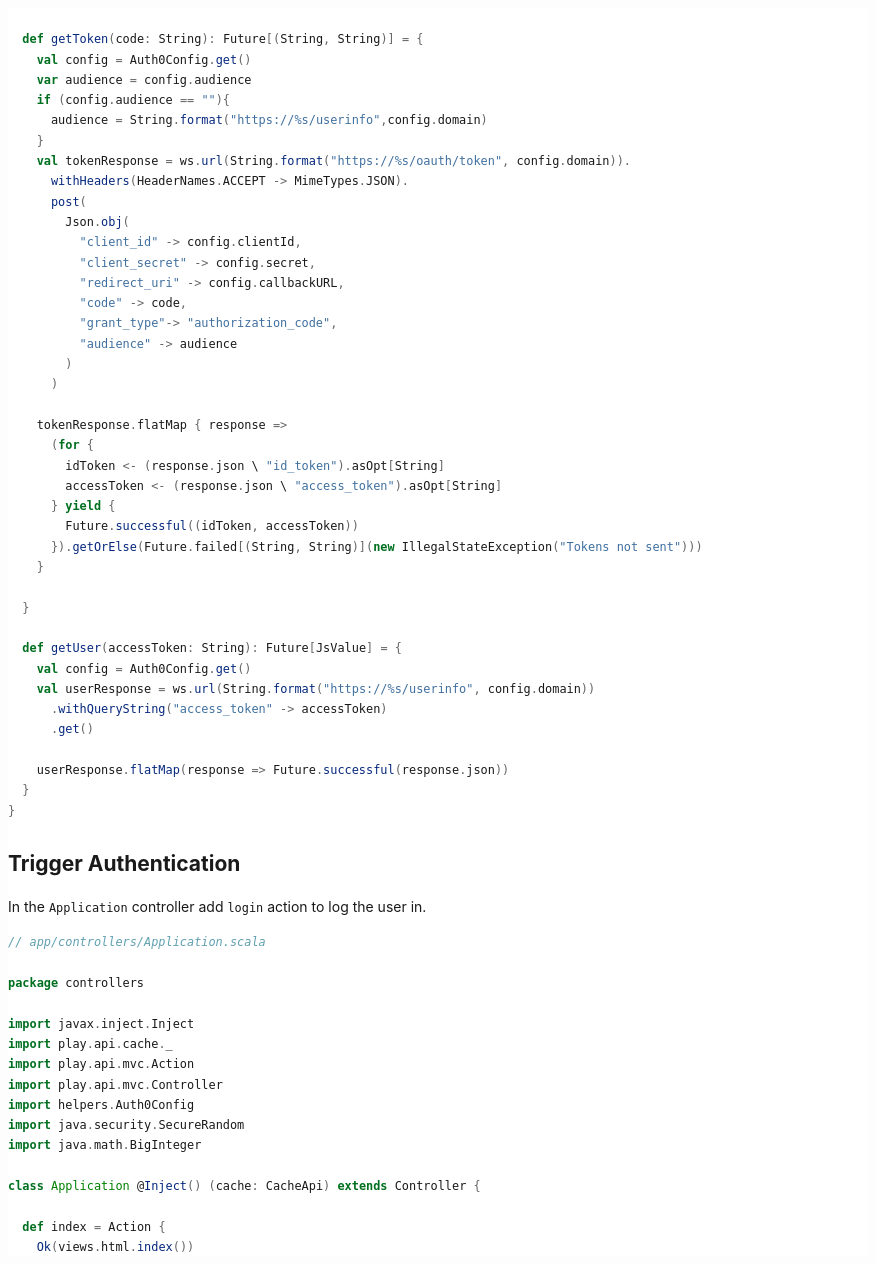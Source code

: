 ```scala

  def getToken(code: String): Future[(String, String)] = {
    val config = Auth0Config.get()
    var audience = config.audience
    if (config.audience == ""){
      audience = String.format("https://%s/userinfo",config.domain)
    }
    val tokenResponse = ws.url(String.format("https://%s/oauth/token", config.domain)).
      withHeaders(HeaderNames.ACCEPT -> MimeTypes.JSON).
      post(
        Json.obj(
          "client_id" -> config.clientId,
          "client_secret" -> config.secret,
          "redirect_uri" -> config.callbackURL,
          "code" -> code,
          "grant_type"-> "authorization_code",
          "audience" -> audience
        )
      )
      
    tokenResponse.flatMap { response =>
      (for {
        idToken <- (response.json \ "id_token").asOpt[String]
        accessToken <- (response.json \ "access_token").asOpt[String]
      } yield {
        Future.successful((idToken, accessToken)) 
      }).getOrElse(Future.failed[(String, String)](new IllegalStateException("Tokens not sent")))
    }
    
  }
  
  def getUser(accessToken: String): Future[JsValue] = {
    val config = Auth0Config.get()
    val userResponse = ws.url(String.format("https://%s/userinfo", config.domain))
      .withQueryString("access_token" -> accessToken)
      .get()

    userResponse.flatMap(response => Future.successful(response.json))
  }
}
```

## Trigger Authentication

In the `Application` controller add `login` action to log the user in.

```scala
// app/controllers/Application.scala

package controllers

import javax.inject.Inject
import play.api.cache._
import play.api.mvc.Action
import play.api.mvc.Controller
import helpers.Auth0Config
import java.security.SecureRandom
import java.math.BigInteger

class Application @Inject() (cache: CacheApi) extends Controller {

  def index = Action {
    Ok(views.html.index())
```